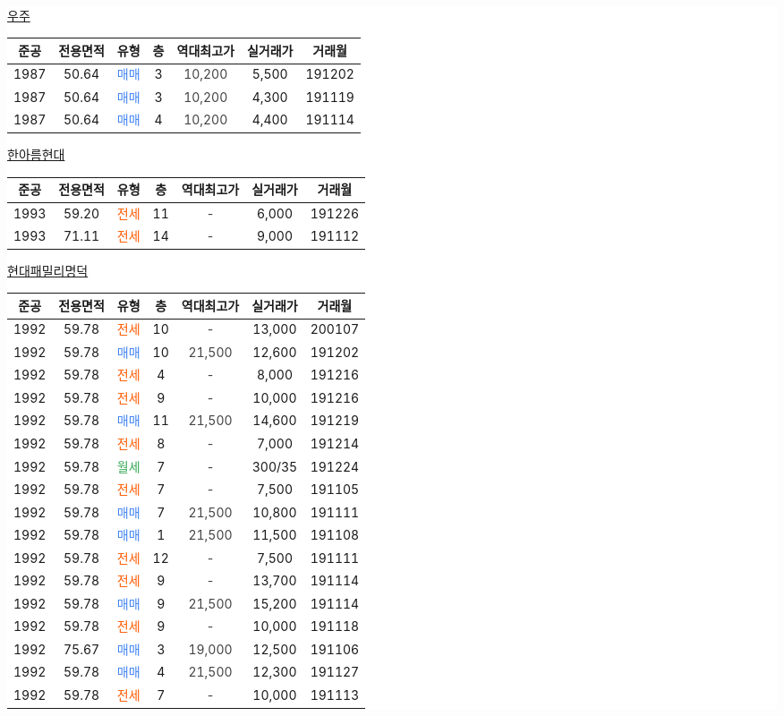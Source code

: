 [우주](https://search.naver.com/search.naver?query=%EC%9A%B8%EC%82%B0%EA%B4%91%EC%97%AD%EC%8B%9C+%EB%8F%99%EA%B5%AC+%EC%84%9C%EB%B6%80%EB%8F%99+%EC%9A%B0%EC%A3%BC)

|준공|전용면적|유형|층|역대최고가|실거래가|거래월|
|:---:|:---:|:---:|:---:|:---:|:---:|:---:|
|1987|50.64|<span style="color:#4285f3">매매</span>|3|<span style="color:#444444">10,200</span>|5,500|191202|
|1987|50.64|<span style="color:#4285f3">매매</span>|3|<span style="color:#444444">10,200</span>|4,300|191119|
|1987|50.64|<span style="color:#4285f3">매매</span>|4|<span style="color:#444444">10,200</span>|4,400|191114|

[한아름현대](https://search.naver.com/search.naver?query=%EC%9A%B8%EC%82%B0%EA%B4%91%EC%97%AD%EC%8B%9C+%EB%8F%99%EA%B5%AC+%EC%84%9C%EB%B6%80%EB%8F%99+%ED%95%9C%EC%95%84%EB%A6%84%ED%98%84%EB%8C%80)

|준공|전용면적|유형|층|역대최고가|실거래가|거래월|
|:---:|:---:|:---:|:---:|:---:|:---:|:---:|
|1993|59.20|<span style="color:#ff5a00">전세</span>|11|<span style="color:#444444">-</span>|6,000|191226|
|1993|71.11|<span style="color:#ff5a00">전세</span>|14|<span style="color:#444444">-</span>|9,000|191112|

[현대패밀리명덕](https://search.naver.com/search.naver?query=%EC%9A%B8%EC%82%B0%EA%B4%91%EC%97%AD%EC%8B%9C+%EB%8F%99%EA%B5%AC+%EC%84%9C%EB%B6%80%EB%8F%99+%ED%98%84%EB%8C%80%ED%8C%A8%EB%B0%80%EB%A6%AC%EB%AA%85%EB%8D%95)

|준공|전용면적|유형|층|역대최고가|실거래가|거래월|
|:---:|:---:|:---:|:---:|:---:|:---:|:---:|
|1992|59.78|<span style="color:#ff5a00">전세</span>|10|<span style="color:#444444">-</span>|13,000|200107|
|1992|59.78|<span style="color:#4285f3">매매</span>|10|<span style="color:#444444">21,500</span>|12,600|191202|
|1992|59.78|<span style="color:#ff5a00">전세</span>|4|<span style="color:#444444">-</span>|8,000|191216|
|1992|59.78|<span style="color:#ff5a00">전세</span>|9|<span style="color:#444444">-</span>|10,000|191216|
|1992|59.78|<span style="color:#4285f3">매매</span>|11|<span style="color:#444444">21,500</span>|14,600|191219|
|1992|59.78|<span style="color:#ff5a00">전세</span>|8|<span style="color:#444444">-</span>|7,000|191214|
|1992|59.78|<span style="color:#34a853">월세</span>|7|<span style="color:#444444">-</span>|300/35|191224|
|1992|59.78|<span style="color:#ff5a00">전세</span>|7|<span style="color:#444444">-</span>|7,500|191105|
|1992|59.78|<span style="color:#4285f3">매매</span>|7|<span style="color:#444444">21,500</span>|10,800|191111|
|1992|59.78|<span style="color:#4285f3">매매</span>|1|<span style="color:#444444">21,500</span>|11,500|191108|
|1992|59.78|<span style="color:#ff5a00">전세</span>|12|<span style="color:#444444">-</span>|7,500|191111|
|1992|59.78|<span style="color:#ff5a00">전세</span>|9|<span style="color:#444444">-</span>|13,700|191114|
|1992|59.78|<span style="color:#4285f3">매매</span>|9|<span style="color:#444444">21,500</span>|15,200|191114|
|1992|59.78|<span style="color:#ff5a00">전세</span>|9|<span style="color:#444444">-</span>|10,000|191118|
|1992|75.67|<span style="color:#4285f3">매매</span>|3|<span style="color:#444444">19,000</span>|12,500|191106|
|1992|59.78|<span style="color:#4285f3">매매</span>|4|<span style="color:#444444">21,500</span>|12,300|191127|
|1992|59.78|<span style="color:#ff5a00">전세</span>|7|<span style="color:#444444">-</span>|10,000|191113|
